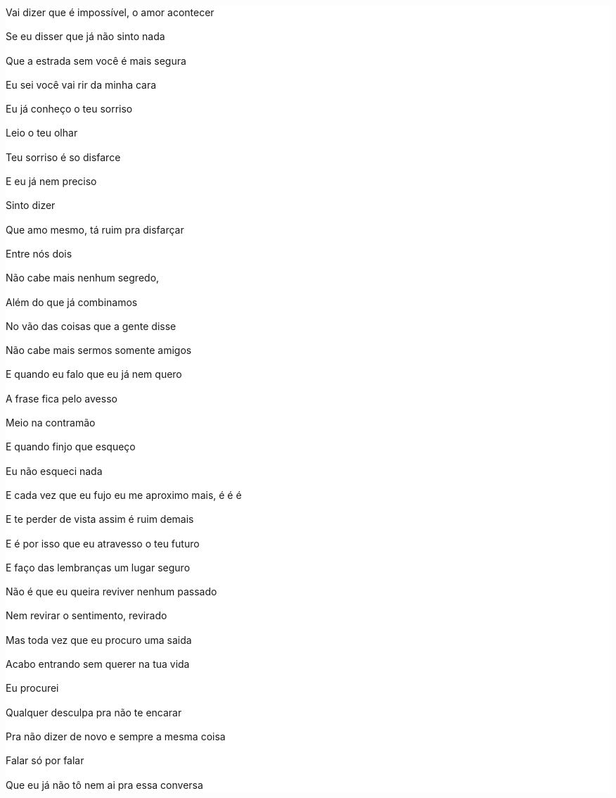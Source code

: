 Vai dizer que é impossível, o amor acontecer

Se eu disser que já não sinto nada

Que a estrada sem você é mais segura

Eu sei você vai rir da minha cara

Eu já conheço o teu sorriso

Leio o teu olhar

Teu sorriso é so disfarce

E eu já nem preciso

Sinto dizer

Que amo mesmo, tá ruim pra disfarçar

Entre nós dois

Não cabe mais nenhum segredo,

Além do que já combinamos

No vão das coisas que a gente disse

Não cabe mais sermos somente amigos

E quando eu falo que eu já nem quero

A frase fica pelo avesso

Meio na contramão

E quando finjo que esqueço

Eu não esqueci nada

E cada vez que eu fujo eu me aproximo mais, é é é

E te perder de vista assim é ruim demais

E é por isso que eu atravesso o teu futuro

E faço das lembranças um lugar seguro

Não é que eu queira reviver nenhum passado

Nem revirar o sentimento, revirado

Mas toda vez que eu procuro uma saida

Acabo entrando sem querer na tua vida

Eu procurei

Qualquer desculpa pra não te encarar

Pra não dizer de novo e sempre a mesma coisa

Falar só por falar

Que eu já não tô nem ai pra essa conversa
